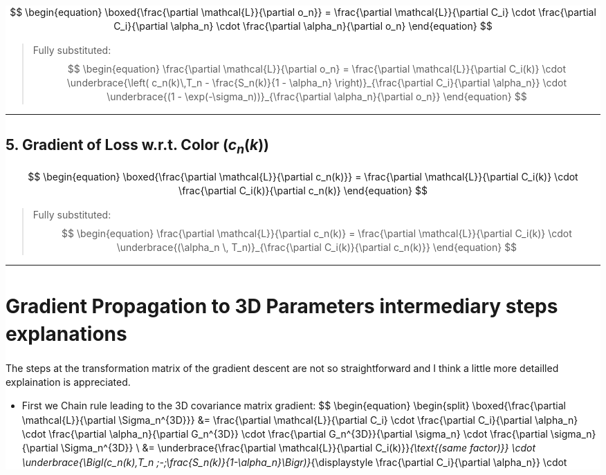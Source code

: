 $$
\begin{equation}
\boxed{\frac{\partial \mathcal{L}}{\partial o_n}} =
    \frac{\partial \mathcal{L}}{\partial C_i} \cdot
    \frac{\partial C_i}{\partial \alpha_n} \cdot
    \frac{\partial \alpha_n}{\partial o_n}
\end{equation}
$$

>Fully substituted:
> $$
\begin{equation}
\frac{\partial \mathcal{L}}{\partial o_n} 
    =
    \frac{\partial \mathcal{L}}{\partial C_i(k)} \cdot 
    \underbrace{\left( c_n(k)\,T_n - \frac{S_n(k)}{1 - \alpha_n} \right)}_{\frac{\partial C_i}{\partial \alpha_n}} \cdot 
    \underbrace{(1 - \exp(-\sigma_n))}_{\frac{\partial \alpha_n}{\partial o_n}}
\end{equation}
>$$

---

## **5. Gradient of Loss w.r.t. Color $( c_n(k) )$**

$$
\begin{equation}
\boxed{\frac{\partial \mathcal{L}}{\partial c_n(k)}} = 
    \frac{\partial \mathcal{L}}{\partial C_i(k)} 
    \cdot 
    \frac{\partial C_i(k)}{\partial c_n(k)}
\end{equation}
$$

>Fully substituted:
> $$
\begin{equation}
\frac{\partial \mathcal{L}}{\partial c_n(k)} =  
    \frac{\partial \mathcal{L}}{\partial C_i(k)} \cdot 
    \underbrace{(\alpha_n \, T_n)}_{\frac{\partial C_i(k)}{\partial c_n(k)}}
\end{equation}
>$$

---

# Gradient Propagation to 3D Parameters intermediary steps explanations

The steps at the transformation matrix of the gradient descent are not so straightforward and I think a little more detailled explaination is appreciated.

- First we Chain rule leading to the 3D covariance matrix gradient:
$$
\begin{equation}
\begin{split}
    \boxed{\frac{\partial \mathcal{L}}{\partial \Sigma_n^{3D}}} &= 
    \frac{\partial \mathcal{L}}{\partial C_i} \cdot
    \frac{\partial C_i}{\partial \alpha_n} \cdot
    \frac{\partial \alpha_n}{\partial G_n^{3D}} \cdot
    \frac{\partial G_n^{3D}}{\partial \sigma_n} \cdot
    \frac{\partial \sigma_n}{\partial \Sigma_n^{3D}} \\
&= \underbrace{\frac{\partial \mathcal{L}}{\partial C_i(k)}}_{\text{(same factor)}} \cdot
  \underbrace{\Bigl(c_n(k)\,T_n \;-\;\frac{S_n(k)}{1-\alpha_n}\Bigr)}_{\displaystyle \frac{\partial C_i}{\partial \alpha_n}} \cdot